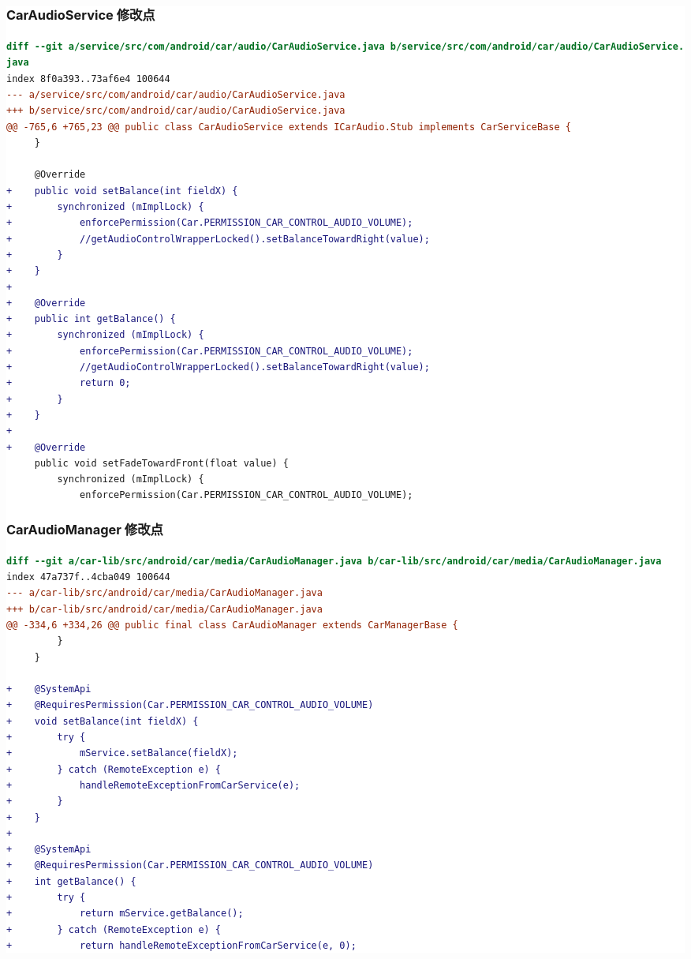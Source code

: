 ### CarAudioService 修改点

```diff
diff --git a/service/src/com/android/car/audio/CarAudioService.java b/service/src/com/android/car/audio/CarAudioService.java
index 8f0a393..73af6e4 100644
--- a/service/src/com/android/car/audio/CarAudioService.java
+++ b/service/src/com/android/car/audio/CarAudioService.java
@@ -765,6 +765,23 @@ public class CarAudioService extends ICarAudio.Stub implements CarServiceBase {
     }

     @Override
+    public void setBalance(int fieldX) {
+        synchronized (mImplLock) {
+            enforcePermission(Car.PERMISSION_CAR_CONTROL_AUDIO_VOLUME);
+            //getAudioControlWrapperLocked().setBalanceTowardRight(value);
+        }
+    }
+
+    @Override
+    public int getBalance() {
+        synchronized (mImplLock) {
+            enforcePermission(Car.PERMISSION_CAR_CONTROL_AUDIO_VOLUME);
+            //getAudioControlWrapperLocked().setBalanceTowardRight(value);
+            return 0;
+        }
+    }
+
+    @Override
     public void setFadeTowardFront(float value) {
         synchronized (mImplLock) {
             enforcePermission(Car.PERMISSION_CAR_CONTROL_AUDIO_VOLUME);
```

### CarAudioManager 修改点

```diff
diff --git a/car-lib/src/android/car/media/CarAudioManager.java b/car-lib/src/android/car/media/CarAudioManager.java
index 47a737f..4cba049 100644
--- a/car-lib/src/android/car/media/CarAudioManager.java
+++ b/car-lib/src/android/car/media/CarAudioManager.java
@@ -334,6 +334,26 @@ public final class CarAudioManager extends CarManagerBase {
         }
     }

+    @SystemApi
+    @RequiresPermission(Car.PERMISSION_CAR_CONTROL_AUDIO_VOLUME)
+    void setBalance(int fieldX) {
+        try {
+            mService.setBalance(fieldX);
+        } catch (RemoteException e) {
+            handleRemoteExceptionFromCarService(e);
+        }
+    }
+
+    @SystemApi
+    @RequiresPermission(Car.PERMISSION_CAR_CONTROL_AUDIO_VOLUME)
+    int getBalance() {
+        try {
+            return mService.getBalance();
+        } catch (RemoteException e) {
+            return handleRemoteExceptionFromCarService(e, 0);
```